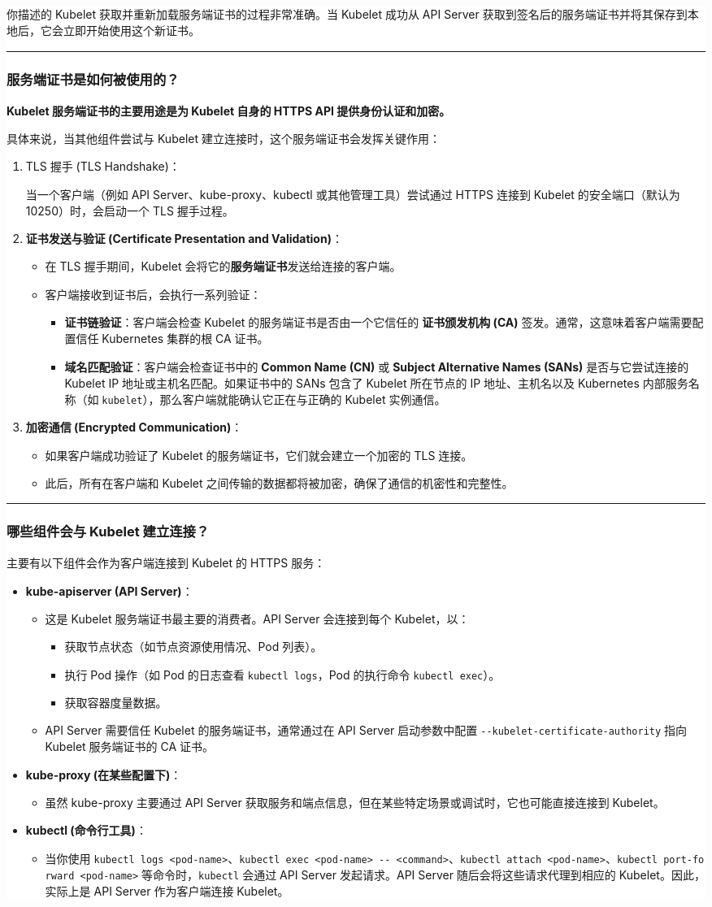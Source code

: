 你描述的 Kubelet 获取并重新加载服务端证书的过程非常准确。当 Kubelet 成功从 API Server 获取到签名后的服务端证书并将其保存到本地后，它会立即开始使用这个新证书。

---

### 服务端证书是如何被使用的？

**Kubelet 服务端证书的主要用途是为 Kubelet 自身的 HTTPS API 提供身份认证和加密。**

具体来说，当其他组件尝试与 Kubelet 建立连接时，这个服务端证书会发挥关键作用：

1. TLS 握手 (TLS Handshake)：
    
    当一个客户端（例如 API Server、kube-proxy、kubectl 或其他管理工具）尝试通过 HTTPS 连接到 Kubelet 的安全端口（默认为 10250）时，会启动一个 TLS 握手过程。
    
2. **证书发送与验证 (Certificate Presentation and Validation)**：
    
    - 在 TLS 握手期间，Kubelet 会将它的**服务端证书**发送给连接的客户端。
        
    - 客户端接收到证书后，会执行一系列验证：
        
        - **证书链验证**：客户端会检查 Kubelet 的服务端证书是否由一个它信任的 **证书颁发机构 (CA)** 签发。通常，这意味着客户端需要配置信任 Kubernetes 集群的根 CA 证书。
            
        - **域名匹配验证**：客户端会检查证书中的 **Common Name (CN)** 或 **Subject Alternative Names (SANs)** 是否与它尝试连接的 Kubelet IP 地址或主机名匹配。如果证书中的 SANs 包含了 Kubelet 所在节点的 IP 地址、主机名以及 Kubernetes 内部服务名称（如 `kubelet`），那么客户端就能确认它正在与正确的 Kubelet 实例通信。
            
3. **加密通信 (Encrypted Communication)**：
    
    - 如果客户端成功验证了 Kubelet 的服务端证书，它们就会建立一个加密的 TLS 连接。
        
    - 此后，所有在客户端和 Kubelet 之间传输的数据都将被加密，确保了通信的机密性和完整性。
        

---

### 哪些组件会与 Kubelet 建立连接？

主要有以下组件会作为客户端连接到 Kubelet 的 HTTPS 服务：

- **kube-apiserver (API Server)**：
    
    - 这是 Kubelet 服务端证书最主要的消费者。API Server 会连接到每个 Kubelet，以：
        
        - 获取节点状态（如节点资源使用情况、Pod 列表）。
            
        - 执行 Pod 操作（如 Pod 的日志查看 `kubectl logs`，Pod 的执行命令 `kubectl exec`）。
            
        - 获取容器度量数据。
            
    - API Server 需要信任 Kubelet 的服务端证书，通常通过在 API Server 启动参数中配置 `--kubelet-certificate-authority` 指向 Kubelet 服务端证书的 CA 证书。
        
- **kube-proxy (在某些配置下)**：
    
    - 虽然 kube-proxy 主要通过 API Server 获取服务和端点信息，但在某些特定场景或调试时，它也可能直接连接到 Kubelet。
        
- **kubectl (命令行工具)**：
    
    - 当你使用 `kubectl logs <pod-name>`、`kubectl exec <pod-name> -- <command>`、`kubectl attach <pod-name>`、`kubectl port-forward <pod-name>` 等命令时，`kubectl` 会通过 API Server 发起请求。API Server 随后会将这些请求代理到相应的 Kubelet。因此，实际上是 API Server 作为客户端连接 Kubelet。
        